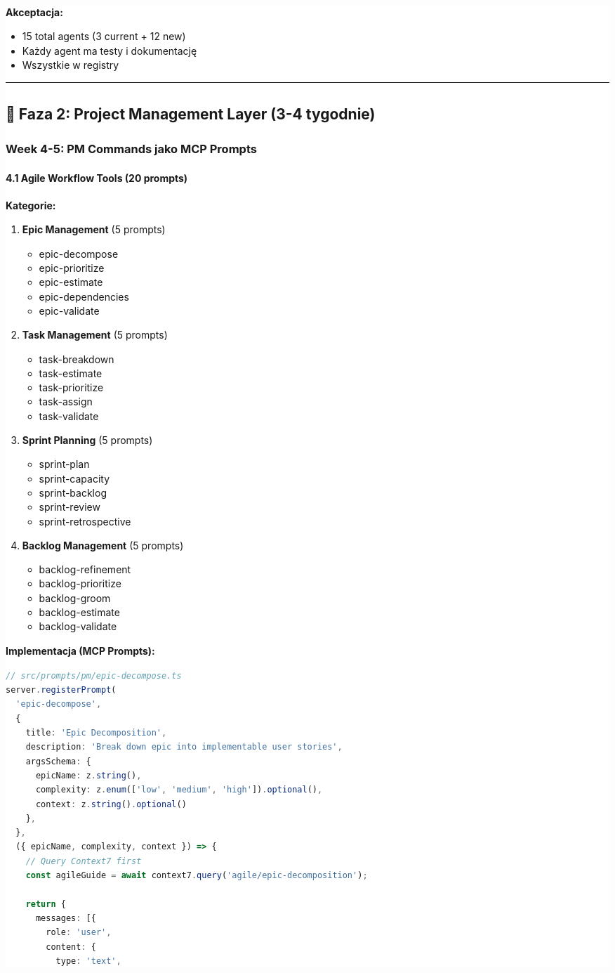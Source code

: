 **Akceptacja:**
- 15 total agents (3 current + 12 new)
- Każdy agent ma testy i dokumentację
- Wszystkie w registry

---

## 🎨 Faza 2: Project Management Layer (3-4 tygodnie)

### Week 4-5: PM Commands jako MCP Prompts

#### 4.1 Agile Workflow Tools (20 prompts)

**Kategorie:**
1. **Epic Management** (5 prompts)
   - epic-decompose
   - epic-prioritize
   - epic-estimate
   - epic-dependencies
   - epic-validate

2. **Task Management** (5 prompts)
   - task-breakdown
   - task-estimate
   - task-prioritize
   - task-assign
   - task-validate

3. **Sprint Planning** (5 prompts)
   - sprint-plan
   - sprint-capacity
   - sprint-backlog
   - sprint-review
   - sprint-retrospective

4. **Backlog Management** (5 prompts)
   - backlog-refinement
   - backlog-prioritize
   - backlog-groom
   - backlog-estimate
   - backlog-validate

**Implementacja (MCP Prompts):**
```typescript
// src/prompts/pm/epic-decompose.ts
server.registerPrompt(
  'epic-decompose',
  {
    title: 'Epic Decomposition',
    description: 'Break down epic into implementable user stories',
    argsSchema: {
      epicName: z.string(),
      complexity: z.enum(['low', 'medium', 'high']).optional(),
      context: z.string().optional()
    },
  },
  ({ epicName, complexity, context }) => {
    // Query Context7 first
    const agileGuide = await context7.query('agile/epic-decomposition');

    return {
      messages: [{
        role: 'user',
        content: {
          type: 'text',
```